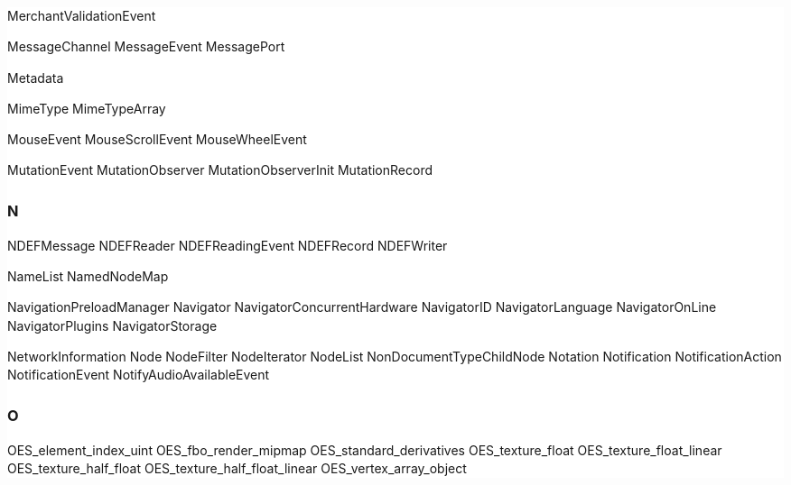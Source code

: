 MerchantValidationEvent

MessageChannel
MessageEvent
MessagePort

Metadata

MimeType
MimeTypeArray

MouseEvent
MouseScrollEvent
MouseWheelEvent

MutationEvent
MutationObserver
MutationObserverInit
MutationRecord

### N
NDEFMessage
NDEFReader
NDEFReadingEvent
NDEFRecord
NDEFWriter

NameList
NamedNodeMap

NavigationPreloadManager
Navigator
NavigatorConcurrentHardware
NavigatorID
NavigatorLanguage
NavigatorOnLine
NavigatorPlugins
NavigatorStorage

NetworkInformation
Node
NodeFilter
NodeIterator
NodeList
NonDocumentTypeChildNode
Notation
Notification
NotificationAction
NotificationEvent
NotifyAudioAvailableEvent

### O
OES_element_index_uint
OES_fbo_render_mipmap
OES_standard_derivatives
OES_texture_float
OES_texture_float_linear
OES_texture_half_float
OES_texture_half_float_linear
OES_vertex_array_object
